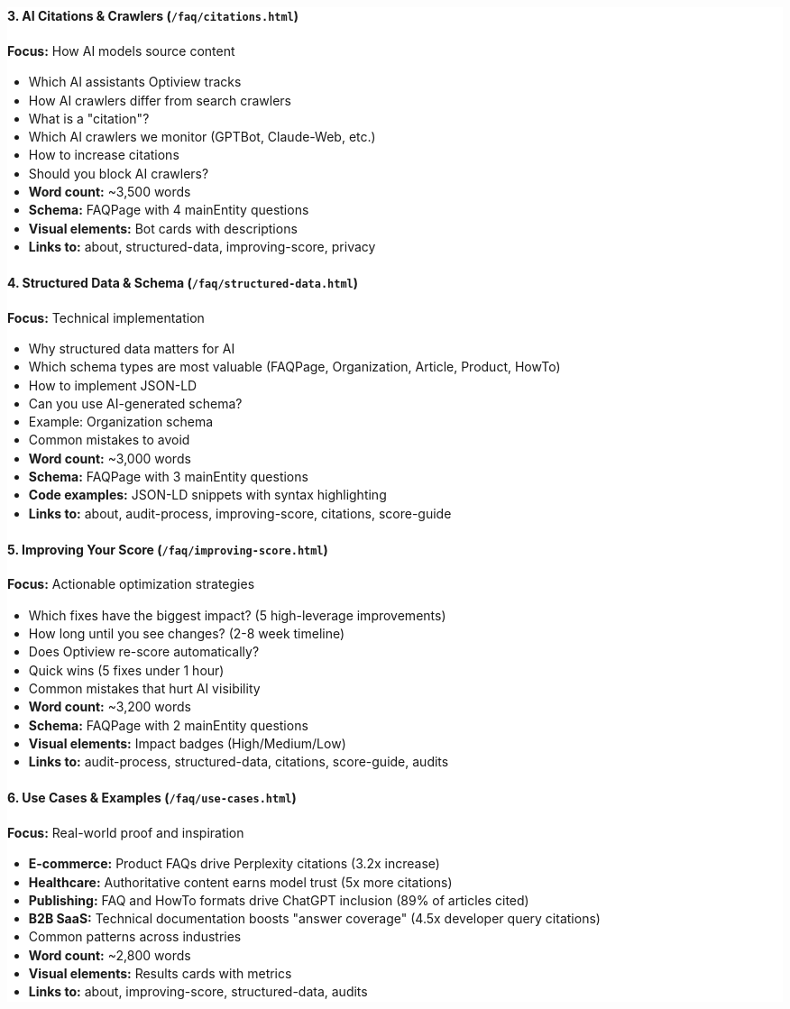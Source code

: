 #### 3. **AI Citations & Crawlers** (`/faq/citations.html`)
**Focus:** How AI models source content
- Which AI assistants Optiview tracks
- How AI crawlers differ from search crawlers
- What is a "citation"?
- Which AI crawlers we monitor (GPTBot, Claude-Web, etc.)
- How to increase citations
- Should you block AI crawlers?
- **Word count:** ~3,500 words
- **Schema:** FAQPage with 4 mainEntity questions
- **Visual elements:** Bot cards with descriptions
- **Links to:** about, structured-data, improving-score, privacy

#### 4. **Structured Data & Schema** (`/faq/structured-data.html`)
**Focus:** Technical implementation
- Why structured data matters for AI
- Which schema types are most valuable (FAQPage, Organization, Article, Product, HowTo)
- How to implement JSON-LD
- Can you use AI-generated schema?
- Example: Organization schema
- Common mistakes to avoid
- **Word count:** ~3,000 words
- **Schema:** FAQPage with 3 mainEntity questions
- **Code examples:** JSON-LD snippets with syntax highlighting
- **Links to:** about, audit-process, improving-score, citations, score-guide

#### 5. **Improving Your Score** (`/faq/improving-score.html`)
**Focus:** Actionable optimization strategies
- Which fixes have the biggest impact? (5 high-leverage improvements)
- How long until you see changes? (2-8 week timeline)
- Does Optiview re-score automatically?
- Quick wins (5 fixes under 1 hour)
- Common mistakes that hurt AI visibility
- **Word count:** ~3,200 words
- **Schema:** FAQPage with 2 mainEntity questions
- **Visual elements:** Impact badges (High/Medium/Low)
- **Links to:** audit-process, structured-data, citations, score-guide, audits

#### 6. **Use Cases & Examples** (`/faq/use-cases.html`)
**Focus:** Real-world proof and inspiration
- **E-commerce:** Product FAQs drive Perplexity citations (3.2x increase)
- **Healthcare:** Authoritative content earns model trust (5x more citations)
- **Publishing:** FAQ and HowTo formats drive ChatGPT inclusion (89% of articles cited)
- **B2B SaaS:** Technical documentation boosts "answer coverage" (4.5x developer query citations)
- Common patterns across industries
- **Word count:** ~2,800 words
- **Visual elements:** Results cards with metrics
- **Links to:** about, improving-score, structured-data, audits
